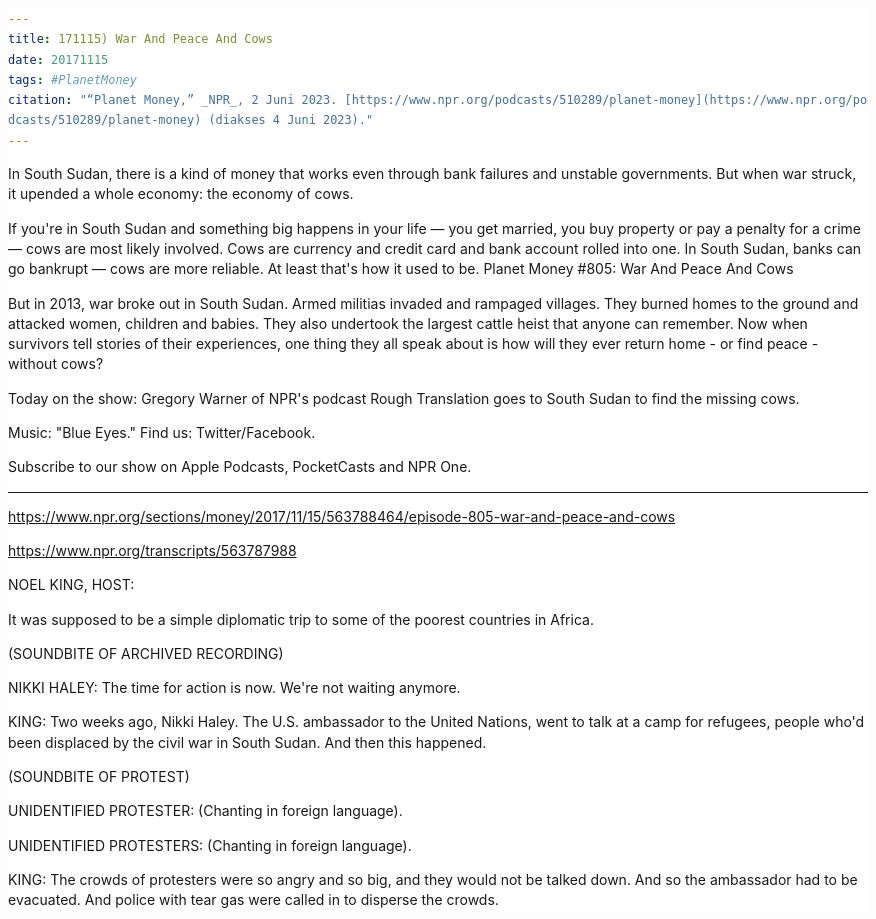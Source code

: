 ```yaml
---
title: 171115) War And Peace And Cows
date: 20171115
tags: #PlanetMoney
citation: "“Planet Money,” _NPR_, 2 Juni 2023. [https://www.npr.org/podcasts/510289/planet-money](https://www.npr.org/podcasts/510289/planet-money) (diakses 4 Juni 2023)."
---
```


In South Sudan, there is a kind of money that works even through bank failures and unstable governments. But when war struck, it upended a whole economy: the economy of cows.

If you're in South Sudan and something big happens in your life — you get married, you buy property or pay a penalty for a crime — cows are most likely involved. Cows are currency and credit card and bank account rolled into one. In South Sudan, banks can go bankrupt — cows are more reliable. At least that's how it used to be.
Planet Money
#805: War And Peace And Cows

But in 2013, war broke out in South Sudan. Armed militias invaded and rampaged villages. They burned homes to the ground and attacked women, children and babies. They also undertook the largest cattle heist that anyone can remember. Now when survivors tell stories of their experiences, one thing they all speak about is how will they ever return home - or find peace - without cows?

Today on the show: Gregory Warner of NPR's podcast Rough Translation goes to South Sudan to find the missing cows.

Music: "Blue Eyes." Find us: Twitter/Facebook.

Subscribe to our show on Apple Podcasts, PocketCasts and NPR One.

----

https://www.npr.org/sections/money/2017/11/15/563788464/episode-805-war-and-peace-and-cows

https://www.npr.org/transcripts/563787988



NOEL KING, HOST:

It was supposed to be a simple diplomatic trip to some of the poorest countries in Africa.

(SOUNDBITE OF ARCHIVED RECORDING)

NIKKI HALEY: The time for action is now. We're not waiting anymore.

KING: Two weeks ago, Nikki Haley. The U.S. ambassador to the United Nations, went to talk at a camp for refugees, people who'd been displaced by the civil war in South Sudan. And then this happened.

(SOUNDBITE OF PROTEST)

UNIDENTIFIED PROTESTER: (Chanting in foreign language).

UNIDENTIFIED PROTESTERS: (Chanting in foreign language).

KING: The crowds of protesters were so angry and so big, and they would not be talked down. And so the ambassador had to be evacuated. And police with tear gas were called in to disperse the crowds.
